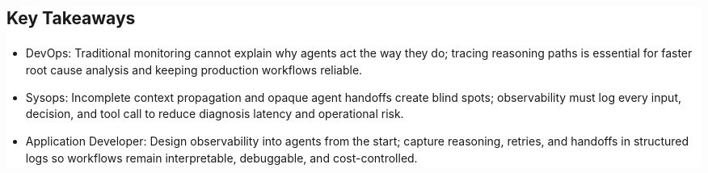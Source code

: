 ## Key Takeaways

- DevOps: Traditional monitoring cannot explain why agents act the way they do; tracing reasoning paths is essential for faster root cause analysis and keeping production workflows reliable.

- Sysops: Incomplete context propagation and opaque agent handoffs create blind spots; observability must log every input, decision, and tool call to reduce diagnosis latency and operational risk.

- Application Developer: Design observability into agents from the start; capture reasoning, retries, and handoffs in structured logs so workflows remain interpretable, debuggable, and cost-controlled.
